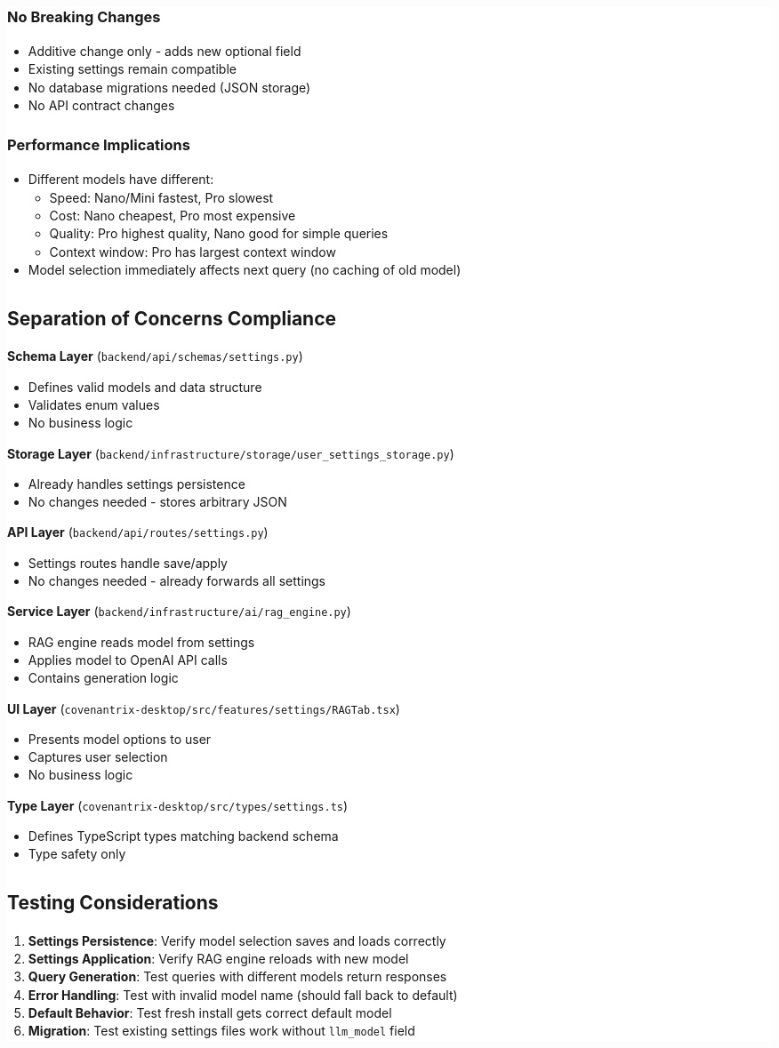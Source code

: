 ### No Breaking Changes
- Additive change only - adds new optional field
- Existing settings remain compatible
- No database migrations needed (JSON storage)
- No API contract changes

### Performance Implications
- Different models have different:
  - Speed: Nano/Mini fastest, Pro slowest
  - Cost: Nano cheapest, Pro most expensive
  - Quality: Pro highest quality, Nano good for simple queries
  - Context window: Pro has largest context window
- Model selection immediately affects next query (no caching of old model)

## Separation of Concerns Compliance

**Schema Layer** (`backend/api/schemas/settings.py`)
- Defines valid models and data structure
- Validates enum values
- No business logic

**Storage Layer** (`backend/infrastructure/storage/user_settings_storage.py`)
- Already handles settings persistence
- No changes needed - stores arbitrary JSON

**API Layer** (`backend/api/routes/settings.py`)
- Settings routes handle save/apply
- No changes needed - already forwards all settings

**Service Layer** (`backend/infrastructure/ai/rag_engine.py`)
- RAG engine reads model from settings
- Applies model to OpenAI API calls
- Contains generation logic

**UI Layer** (`covenantrix-desktop/src/features/settings/RAGTab.tsx`)
- Presents model options to user
- Captures user selection
- No business logic

**Type Layer** (`covenantrix-desktop/src/types/settings.ts`)
- Defines TypeScript types matching backend schema
- Type safety only

## Testing Considerations

1. **Settings Persistence**: Verify model selection saves and loads correctly
2. **Settings Application**: Verify RAG engine reloads with new model
3. **Query Generation**: Test queries with different models return responses
4. **Error Handling**: Test with invalid model name (should fall back to default)
5. **Default Behavior**: Test fresh install gets correct default model
6. **Migration**: Test existing settings files work without `llm_model` field

